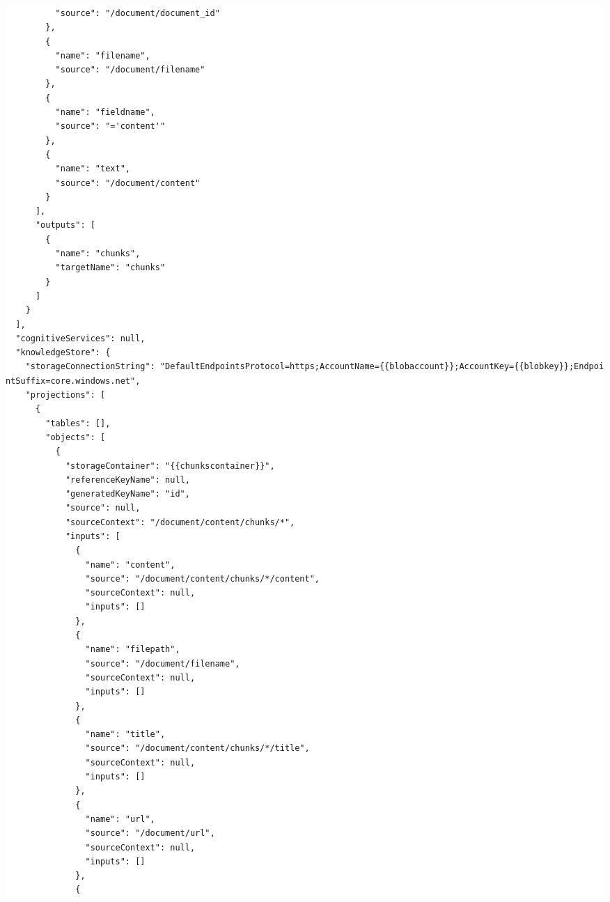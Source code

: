 ```
          "source": "/document/document_id"
        },
        {
          "name": "filename",
          "source": "/document/filename"
        },
        {
          "name": "fieldname",
          "source": "='content'"
        },
        {
          "name": "text",
          "source": "/document/content"
        }
      ],
      "outputs": [
        {
          "name": "chunks",
          "targetName": "chunks"
        }
      ]
    }
  ],
  "cognitiveServices": null,
  "knowledgeStore": {
    "storageConnectionString": "DefaultEndpointsProtocol=https;AccountName={{blobaccount}};AccountKey={{blobkey}};EndpointSuffix=core.windows.net",
    "projections": [
      {
        "tables": [],
        "objects": [
          {
            "storageContainer": "{{chunkscontainer}}",
            "referenceKeyName": null,
            "generatedKeyName": "id",
            "source": null,
            "sourceContext": "/document/content/chunks/*",
            "inputs": [
              {
                "name": "content",
                "source": "/document/content/chunks/*/content",
                "sourceContext": null,
                "inputs": []
              },
              {
                "name": "filepath",
                "source": "/document/filename",
                "sourceContext": null,
                "inputs": []
              },
              {
                "name": "title",
                "source": "/document/content/chunks/*/title",
                "sourceContext": null,
                "inputs": []
              },
              {
                "name": "url",
                "source": "/document/url",
                "sourceContext": null,
                "inputs": []
              },
              {
```